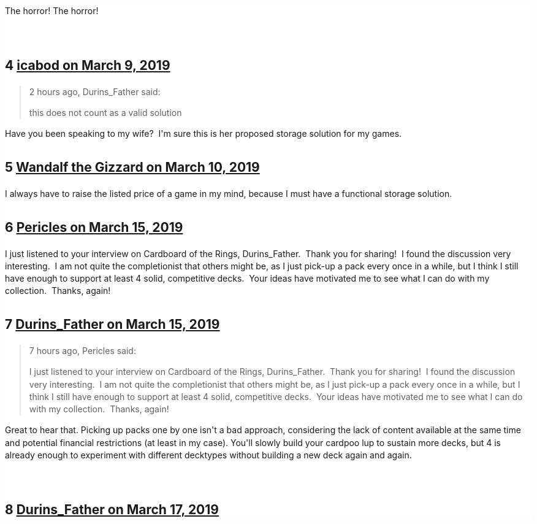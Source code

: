 The horror! The horror!

 

## 4 [icabod on March 9, 2019](https://community.fantasyflightgames.com/topic/291970-new-storage-solutions-hub-and-we-need-you/?do=findComment&comment=3643994)

> 2 hours ago, Durins_Father said:
> 
> this does not count as a valid﻿ solution﻿﻿﻿

Have you been speaking to my wife?  I'm sure this is her proposed storage solution for my games.

## 5 [Wandalf the Gizzard on March 10, 2019](https://community.fantasyflightgames.com/topic/291970-new-storage-solutions-hub-and-we-need-you/?do=findComment&comment=3644082)

I always have to raise the listed price of a game in my mind, because I must have a functional storage solution.

## 6 [Pericles on March 15, 2019](https://community.fantasyflightgames.com/topic/291970-new-storage-solutions-hub-and-we-need-you/?do=findComment&comment=3648494)

I just listened to your interview on Cardboard of the Rings, Durins_Father.  Thank you for sharing!  I found the discussion very interesting.  I am not quite the completionist that others might be, as I just pick-up a pack every once in a while, but I think I still have enough to support at least 4 solid, competitive decks.  Your ideas have motivated me to see what I can do with my collection.  Thanks, again!

## 7 [Durins_Father on March 15, 2019](https://community.fantasyflightgames.com/topic/291970-new-storage-solutions-hub-and-we-need-you/?do=findComment&comment=3648848)

> 7 hours ago, Pericles said:
> 
> I just listened to your interview on Cardboard of the Rings, Durins_Father.  Thank you for sharing!  I found the discussion very interesting.  I am not quite the completionist that others might be, as I just pick-up a pack every once in a while, but I think I still have enough to support at least 4 solid, competitive decks.  Your ideas have motivated me to see what I can do with my collection.  Thanks, again!

Great to hear that. Picking up packs one by one isn't a bad approach, considering the lack of content available at the same time and potential financial restrictions (at least in my case). You'll slowly build your cardpoo lup to sustain more decks, but 4 is already enough to experiment with different decktypes without building a new deck again and again.

 

## 8 [Durins_Father on March 17, 2019](https://community.fantasyflightgames.com/topic/291970-new-storage-solutions-hub-and-we-need-you/?do=findComment&comment=3649602)
